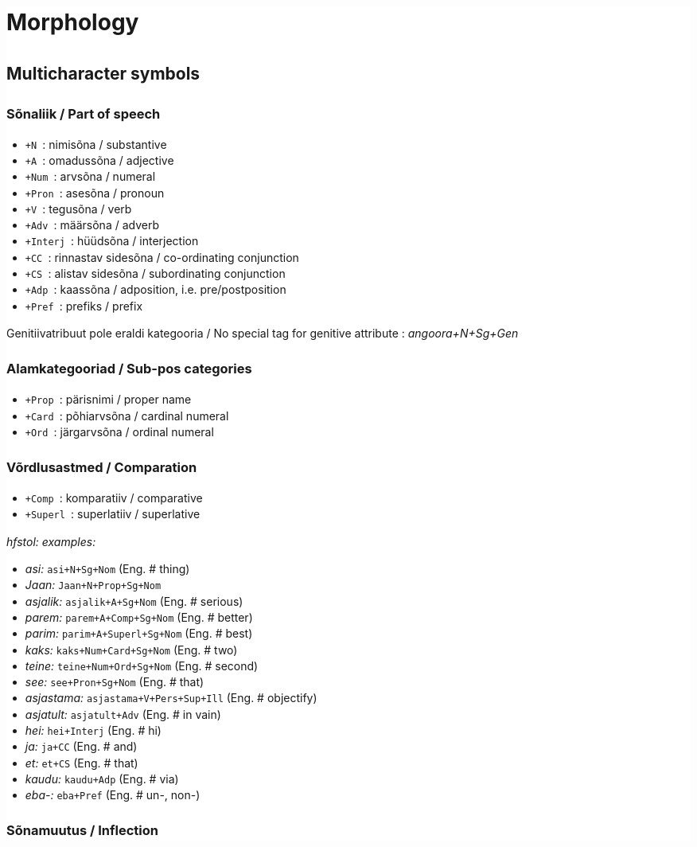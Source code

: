 
# Morphology

## Multicharacter symbols

### Sõnaliik / Part of speech

* `+N `: nimisõna		/ substantive		
* `+A `: omadussõna		/ adjective		
* `+Num `: arvsõna		/ numeral
* `+Pron `: asesõna		/ pronoun		
* `+V `: tegusõna 		/ verb			
* `+Adv `: määrsõna		/ adverb		
* `+Interj `: hüüdsõna		/ interjection		
* `+CC `: rinnastav sidesõna		/ co-ordinating conjunction
* `+CS `: alistav sidesõna		/ subordinating conjunction		
* `+Adp `: kaassõna	/ adposition, i.e. pre/postposition	
* `+Pref `: prefiks         / prefix				

Genitiivatribuut pole eraldi kategooria / No special tag for genitive attribute : *angoora+N+Sg+Gen*	

### Alamkategooriad / Sub-pos categories

* `+Prop `: pärisnimi	/ proper name		
* `+Card `: põhiarvsõna	/ cardinal numeral
* `+Ord `: järgarvsõna	/ ordinal numeral

### Võrdlusastmed / Comparation

* `+Comp `: komparatiiv	/ comparative
* `+Superl `: superlatiiv	/ superlative

*hfstol: examples:*
* *asi:* `asi+N+Sg+Nom` (Eng. # thing)
* *Jaan:* `Jaan+N+Prop+Sg+Nom`
* *asjalik:* `asjalik+A+Sg+Nom` (Eng. # serious)
* *parem:* `parem+A+Comp+Sg+Nom` (Eng. # better)
* *parim:* `parim+A+Superl+Sg+Nom` (Eng. # best)
* *kaks:* `kaks+Num+Card+Sg+Nom` (Eng. # two)
* *teine:* `teine+Num+Ord+Sg+Nom` (Eng. # second)
* *see:* `see+Pron+Sg+Nom` (Eng. # that)
* *asjastama:* `asjastama+V+Pers+Sup+Ill` (Eng. # objectify)
* *asjatult:* `asjatult+Adv` (Eng. # in vain)
* *hei:* `hei+Interj` (Eng. # hi)
* *ja:* `ja+CC` (Eng. # and)
* *et:* `et+CS` (Eng. # that)
* *kaudu:* `kaudu+Adp` (Eng. # via)
* *eba-:* `eba+Pref` (Eng. # un-, non-)

### Sõnamuutus / Inflection
